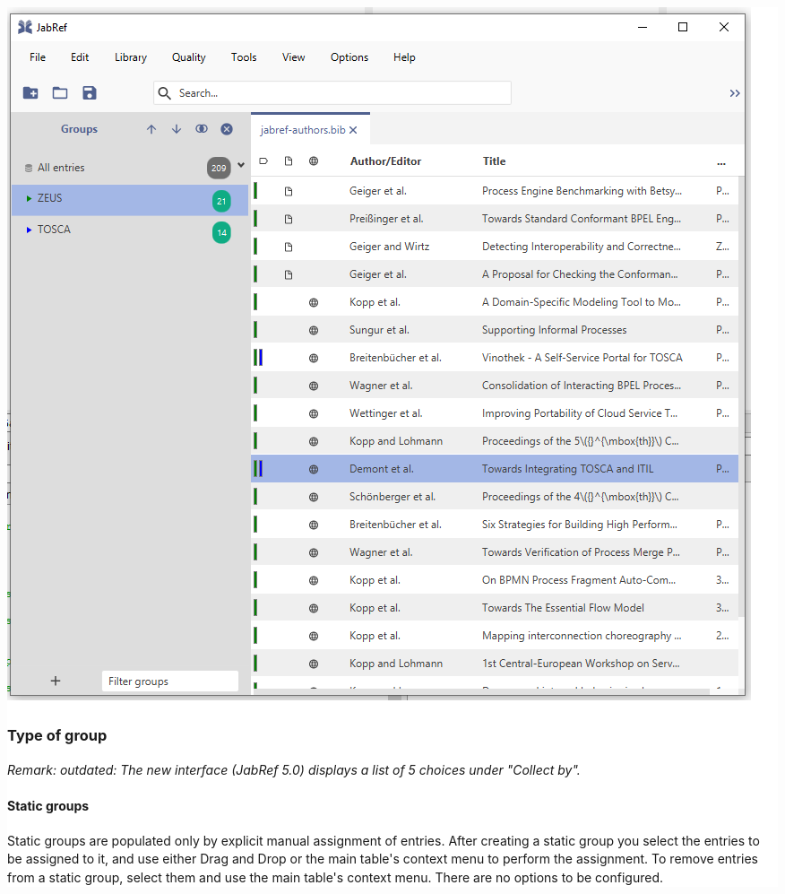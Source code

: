 ![groups having colors](../.gitbook/assets/groups-colors.png)

### Type of group

*Remark: outdated: The new interface (JabRef 5.0) displays a list of 5 choices under "Collect by".*

#### Static groups

Static groups are populated only by explicit manual assignment of entries. After creating a static group you select the entries to be assigned to it, and use either Drag and Drop or the main table's context menu to perform the assignment. To remove entries from a static group, select them and use the main table's context menu. There are no options to be configured.
